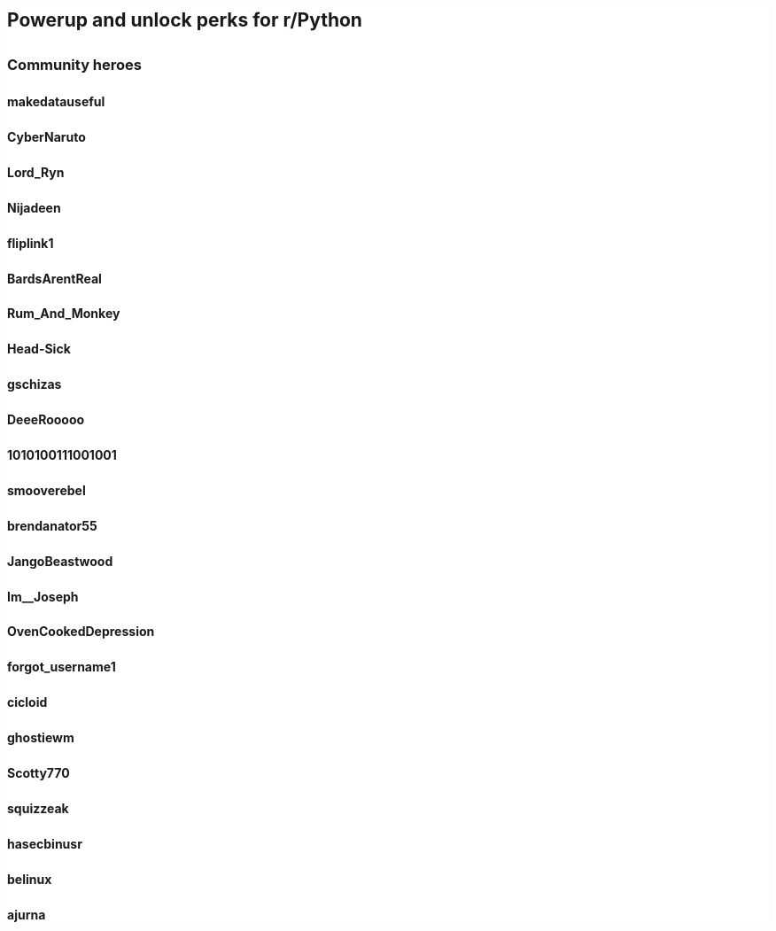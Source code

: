 Powerup and unlock perks for r/Python
-------------------------------------

### Community heroes

#### makedatauseful

#### CyberNaruto

#### Lord_Ryn

#### Nijadeen

#### fliplink1

#### BardsArentReal

#### Rum_And_Monkey

#### Head-Sick

#### gschizas

#### DeeeRooooo

#### 1010100111001001

#### smooverebel

#### brendanator55

#### JangoBeastwood

#### Im__Joseph

#### OvenCookedDepression

#### forgot_username1

#### cicloid

#### ghostiewm

#### Scotty770

#### squizzeak

#### hasecbinusr

#### belinux

#### ajurna
